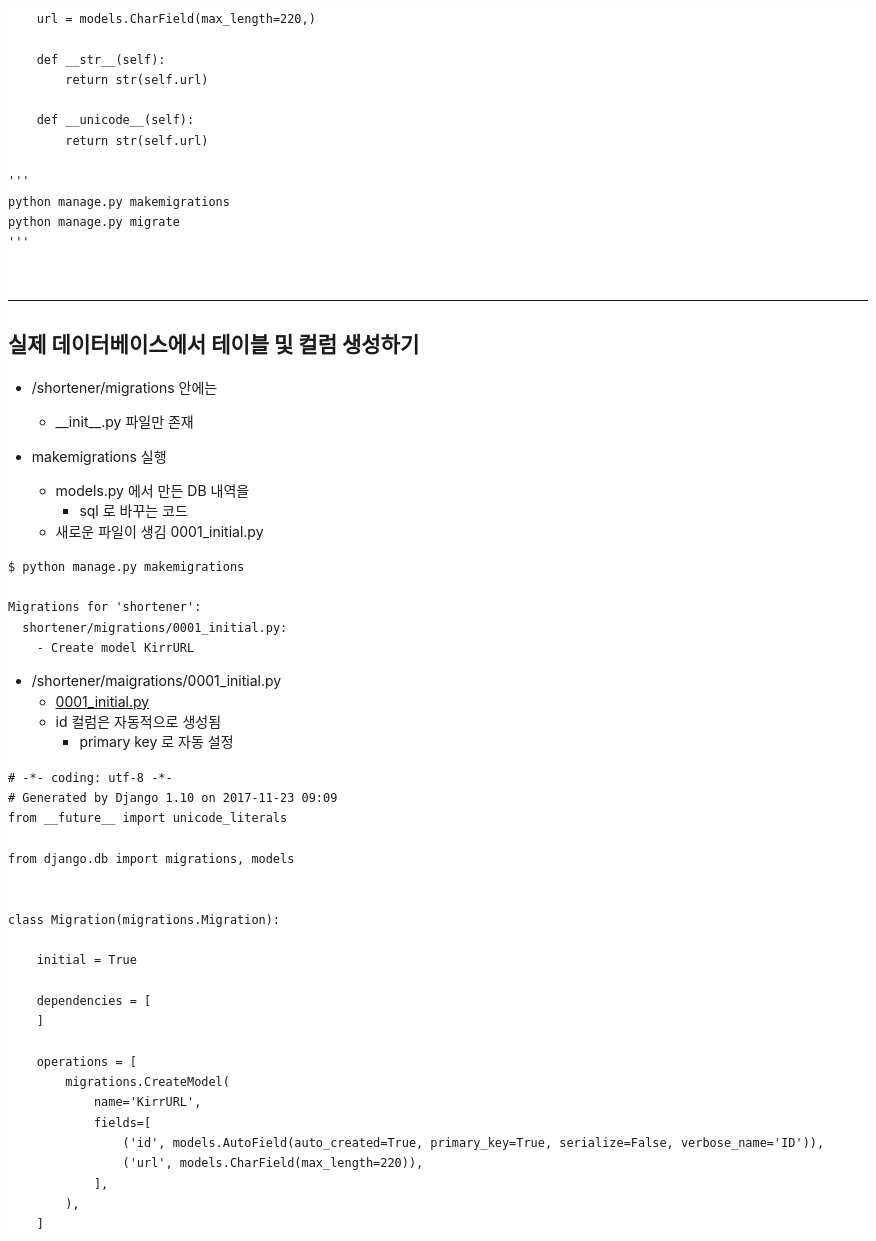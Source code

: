 ~~~
    url = models.CharField(max_length=220,)

    def __str__(self):
        return str(self.url)

    def __unicode__(self):
        return str(self.url)

'''
python manage.py makemigrations
python manage.py migrate
'''
~~~        

<br/>

---

## 실제 데이터베이스에서 테이블 및 컬럼 생성하기 
- /shortener/migrations 안에는 
    - \_\_init\_\_.py 파일만 존재 
    
- makemigrations 실행 
    - models.py 에서 만든 DB 내역을 
        - sql 로 바꾸는 코드 
    - 새로운 파일이 생김 0001_initial.py
~~~
$ python manage.py makemigrations 

Migrations for 'shortener':
  shortener/migrations/0001_initial.py:
    - Create model KirrURL
~~~

- /shortener/maigrations/0001_initial.py
    - [0001_initial.py](../shortener/migrations/0001_initial.py)
    - id 컬럼은 자동적으로 생성됨 
        - primary key 로 자동 설정 
~~~
# -*- coding: utf-8 -*-
# Generated by Django 1.10 on 2017-11-23 09:09
from __future__ import unicode_literals

from django.db import migrations, models


class Migration(migrations.Migration):

    initial = True

    dependencies = [
    ]

    operations = [
        migrations.CreateModel(
            name='KirrURL',
            fields=[
                ('id', models.AutoField(auto_created=True, primary_key=True, serialize=False, verbose_name='ID')),
                ('url', models.CharField(max_length=220)),
            ],
        ),
    ]
~~~    
